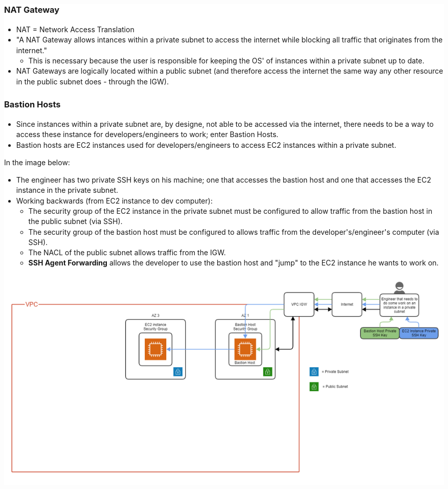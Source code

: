 ### NAT Gateway 

* NAT = Network Access Translation
* "A NAT Gateway allows intances within a private subnet to access the internet while blocking all traffic that
  originates from the internet."
	* This is necessary because the user is responsible for keeping the OS' of instances within a private subnet up
	  to date.
* NAT Gateways are logically located within a public subnet (and therefore access the internet the same way any other
  resource in the public subnet does - through the IGW).

### Bastion Hosts

* Since instances within a private subnet are, by designe, not able to be accessed via the internet, there needs to be a
  way to access these instance for developers/engineers to work; enter Bastion Hosts.
* Bastion hosts are EC2 instances used for developers/engineers to access EC2 instances within a private subnet.

In the image below:
* The engineer has two private SSH keys on his machine; one that accesses the bastion host and one that accesses the EC2
  instance in the private subnet.
* Working backwards (from EC2 instance to dev computer):
	* The security group of the EC2 instance in the private subnet must be configured to allow traffic from the
	  bastion host in the public subnet (via SSH).
	* The security group of the bastion host must be configured to allows traffic from the developer's/engineer's
	  computer (via SSH).
	* The NACL of the public subnet allows traffic from the IGW.
	* **SSH Agent Forwarding** allows the developer to use the bastion host and "jump" to the EC2 instance he wants
	  to work on.

![](images/bastion_host_networking.png)
